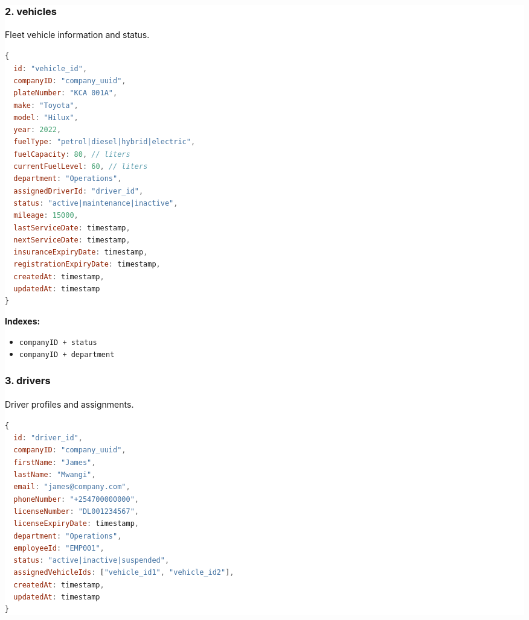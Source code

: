 ### 2. vehicles
Fleet vehicle information and status.

```javascript
{
  id: "vehicle_id",
  companyID: "company_uuid",
  plateNumber: "KCA 001A",
  make: "Toyota",
  model: "Hilux",
  year: 2022,
  fuelType: "petrol|diesel|hybrid|electric",
  fuelCapacity: 80, // liters
  currentFuelLevel: 60, // liters
  department: "Operations",
  assignedDriverId: "driver_id",
  status: "active|maintenance|inactive",
  mileage: 15000,
  lastServiceDate: timestamp,
  nextServiceDate: timestamp,
  insuranceExpiryDate: timestamp,
  registrationExpiryDate: timestamp,
  createdAt: timestamp,
  updatedAt: timestamp
}
```

**Indexes:**
- `companyID + status`
- `companyID + department`

### 3. drivers
Driver profiles and assignments.

```javascript
{
  id: "driver_id",
  companyID: "company_uuid",
  firstName: "James",
  lastName: "Mwangi",
  email: "james@company.com",
  phoneNumber: "+254700000000",
  licenseNumber: "DL001234567",
  licenseExpiryDate: timestamp,
  department: "Operations",
  employeeId: "EMP001",
  status: "active|inactive|suspended",
  assignedVehicleIds: ["vehicle_id1", "vehicle_id2"],
  createdAt: timestamp,
  updatedAt: timestamp
}
```
